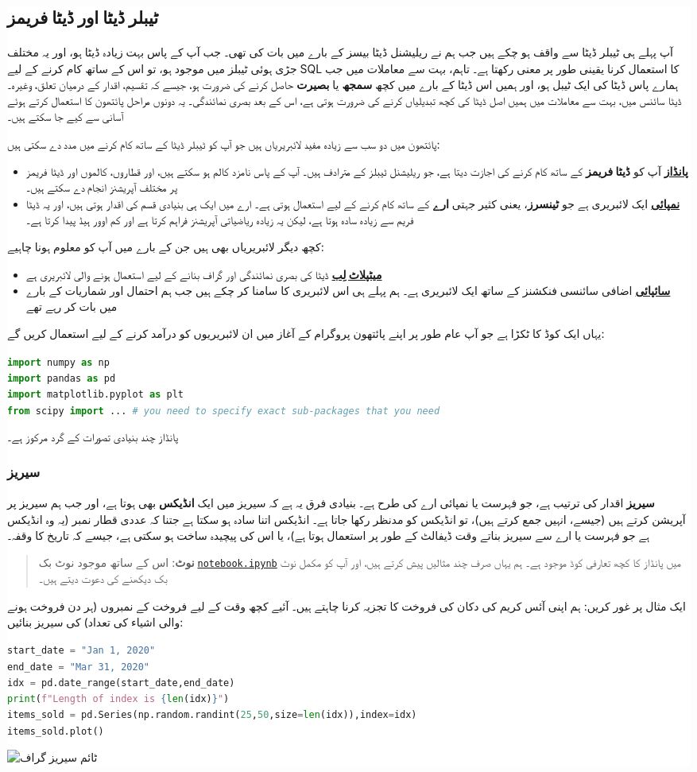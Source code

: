 ## ٹیبلر ڈیٹا اور ڈیٹا فریمز

آپ پہلے ہی ٹیبلر ڈیٹا سے واقف ہو چکے ہیں جب ہم نے ریلیشنل ڈیٹا بیسز کے بارے میں بات کی تھی۔ جب آپ کے پاس بہت زیادہ ڈیٹا ہو، اور یہ مختلف جڑی ہوئی ٹیبلز میں موجود ہو، تو اس کے ساتھ کام کرنے کے لیے SQL کا استعمال کرنا یقینی طور پر معنی رکھتا ہے۔ تاہم، بہت سے معاملات میں جب ہمارے پاس ڈیٹا کی ایک ٹیبل ہو، اور ہمیں اس ڈیٹا کے بارے میں کچھ **سمجھ** یا **بصیرت** حاصل کرنے کی ضرورت ہو، جیسے کہ تقسیم، اقدار کے درمیان تعلق، وغیرہ۔ ڈیٹا سائنس میں، بہت سے معاملات میں ہمیں اصل ڈیٹا کی کچھ تبدیلیاں کرنے کی ضرورت ہوتی ہے، اس کے بعد بصری نمائندگی۔ یہ دونوں مراحل پائتھون کا استعمال کرتے ہوئے آسانی سے کیے جا سکتے ہیں۔

پائتھون میں دو سب سے زیادہ مفید لائبریریاں ہیں جو آپ کو ٹیبلر ڈیٹا کے ساتھ کام کرنے میں مدد دے سکتی ہیں:
* **[پانڈاز](https://pandas.pydata.org/)** آپ کو **ڈیٹا فریمز** کے ساتھ کام کرنے کی اجازت دیتا ہے، جو ریلیشنل ٹیبلز کے مترادف ہیں۔ آپ کے پاس نامزد کالم ہو سکتے ہیں، اور قطاروں، کالموں اور ڈیٹا فریمز پر مختلف آپریشنز انجام دے سکتے ہیں۔  
* **[نمپائی](https://numpy.org/)** ایک لائبریری ہے جو **ٹینسرز**، یعنی کثیر جہتی **ارے** کے ساتھ کام کرنے کے لیے استعمال ہوتی ہے۔ ارے میں ایک ہی بنیادی قسم کی اقدار ہوتی ہیں، اور یہ ڈیٹا فریم سے زیادہ سادہ ہوتا ہے، لیکن یہ زیادہ ریاضیاتی آپریشنز فراہم کرتا ہے اور کم اوور ہیڈ پیدا کرتا ہے۔  

کچھ دیگر لائبریریاں بھی ہیں جن کے بارے میں آپ کو معلوم ہونا چاہیے:
* **[میٹپلاٹ لِب](https://matplotlib.org/)** ڈیٹا کی بصری نمائندگی اور گراف بنانے کے لیے استعمال ہونے والی لائبریری ہے  
* **[سائپائی](https://www.scipy.org/)** اضافی سائنسی فنکشنز کے ساتھ ایک لائبریری ہے۔ ہم پہلے ہی اس لائبریری کا سامنا کر چکے ہیں جب ہم احتمال اور شماریات کے بارے میں بات کر رہے تھے  

یہاں ایک کوڈ کا ٹکڑا ہے جو آپ عام طور پر اپنے پائتھون پروگرام کے آغاز میں ان لائبریریوں کو درآمد کرنے کے لیے استعمال کریں گے:
```python
import numpy as np
import pandas as pd
import matplotlib.pyplot as plt
from scipy import ... # you need to specify exact sub-packages that you need
``` 

پانڈاز چند بنیادی تصورات کے گرد مرکوز ہے۔

### سیریز 

**سیریز** اقدار کی ترتیب ہے، جو فہرست یا نمپائی ارے کی طرح ہے۔ بنیادی فرق یہ ہے کہ سیریز میں ایک **انڈیکس** بھی ہوتا ہے، اور جب ہم سیریز پر آپریشن کرتے ہیں (جیسے، انہیں جمع کرتے ہیں)، تو انڈیکس کو مدنظر رکھا جاتا ہے۔ انڈیکس اتنا سادہ ہو سکتا ہے جتنا کہ عددی قطار نمبر (یہ وہ انڈیکس ہے جو فہرست یا ارے سے سیریز بناتے وقت ڈیفالٹ کے طور پر استعمال ہوتا ہے)، یا اس کی پیچیدہ ساخت ہو سکتی ہے، جیسے کہ تاریخ کا وقفہ۔

> **نوٹ**: اس کے ساتھ موجود نوٹ بک [`notebook.ipynb`](../../../../2-Working-With-Data/07-python/notebook.ipynb) میں پانڈاز کا کچھ تعارفی کوڈ موجود ہے۔ ہم یہاں صرف چند مثالیں پیش کرتے ہیں، اور آپ کو مکمل نوٹ بک دیکھنے کی دعوت دیتے ہیں۔

ایک مثال پر غور کریں: ہم اپنی آئس کریم کی دکان کی فروخت کا تجزیہ کرنا چاہتے ہیں۔ آئیے کچھ وقت کے لیے فروخت کے نمبروں (ہر دن فروخت ہونے والی اشیاء کی تعداد) کی سیریز بنائیں:

```python
start_date = "Jan 1, 2020"
end_date = "Mar 31, 2020"
idx = pd.date_range(start_date,end_date)
print(f"Length of index is {len(idx)}")
items_sold = pd.Series(np.random.randint(25,50,size=len(idx)),index=idx)
items_sold.plot()
```
![ٹائم سیریز گراف](../../../../2-Working-With-Data/07-python/images/timeseries-1.png)
